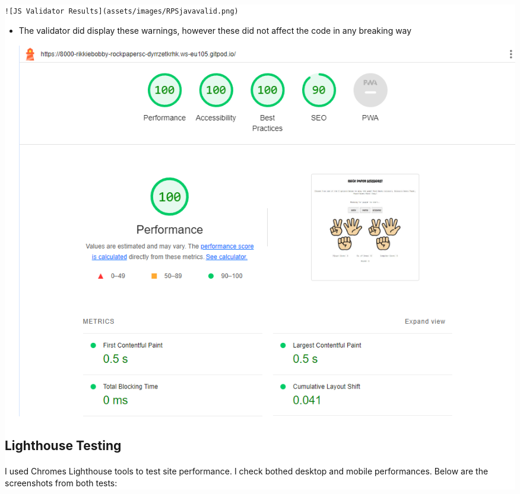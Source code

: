     ![JS Validator Results](assets/images/RPSjavavalid.png)
  + The validator did display these warnings, however these did not affect the code in any breaking way

    ![Lighthouse Desktop Results](assets/images/RPSLighthouseDesktop.png)
## Lighthouse Testing
I used Chromes Lighthouse tools to test site performance. I check bothed desktop and mobile performances. Below are the screenshots from both tests: